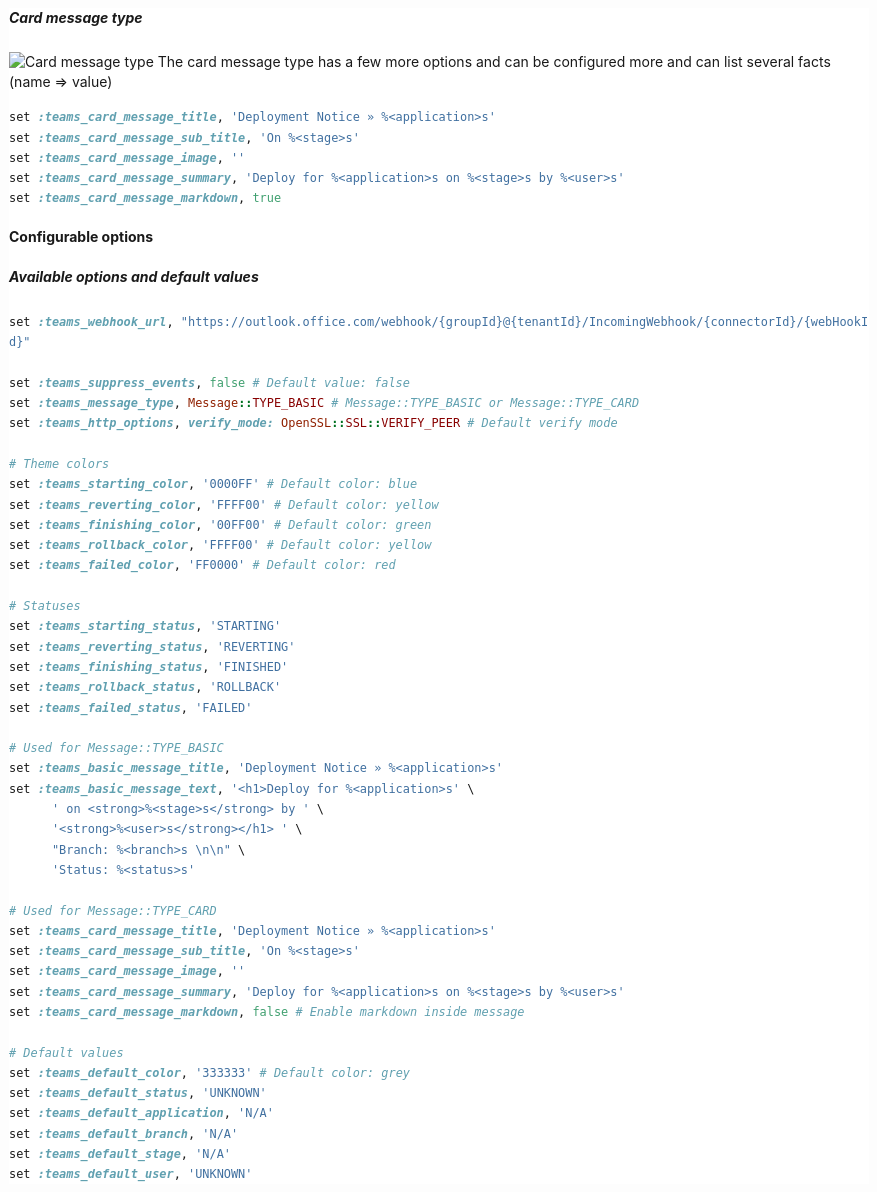 ##### Card message type
![Card message type](docs/img/message_type_card.png)
The card message type has a few more options and can be configured more and can list several facts (name => value)


```ruby
set :teams_card_message_title, 'Deployment Notice » %<application>s'
set :teams_card_message_sub_title, 'On %<stage>s'
set :teams_card_message_image, ''
set :teams_card_message_summary, 'Deploy for %<application>s on %<stage>s by %<user>s'
set :teams_card_message_markdown, true
```
#### Configurable options

##### Available options and default values
```ruby
set :teams_webhook_url, "https://outlook.office.com/webhook/{groupId}@{tenantId}/IncomingWebhook/{connectorId}/{webHookId}"

set :teams_suppress_events, false # Default value: false
set :teams_message_type, Message::TYPE_BASIC # Message::TYPE_BASIC or Message::TYPE_CARD
set :teams_http_options, verify_mode: OpenSSL::SSL::VERIFY_PEER # Default verify mode

# Theme colors
set :teams_starting_color, '0000FF' # Default color: blue
set :teams_reverting_color, 'FFFF00' # Default color: yellow
set :teams_finishing_color, '00FF00' # Default color: green
set :teams_rollback_color, 'FFFF00' # Default color: yellow
set :teams_failed_color, 'FF0000' # Default color: red

# Statuses
set :teams_starting_status, 'STARTING'
set :teams_reverting_status, 'REVERTING'
set :teams_finishing_status, 'FINISHED'
set :teams_rollback_status, 'ROLLBACK'
set :teams_failed_status, 'FAILED'

# Used for Message::TYPE_BASIC
set :teams_basic_message_title, 'Deployment Notice » %<application>s'
set :teams_basic_message_text, '<h1>Deploy for %<application>s' \
      ' on <strong>%<stage>s</strong> by ' \
      '<strong>%<user>s</strong></h1> ' \
      "Branch: %<branch>s \n\n" \
      'Status: %<status>s'

# Used for Message::TYPE_CARD
set :teams_card_message_title, 'Deployment Notice » %<application>s'
set :teams_card_message_sub_title, 'On %<stage>s'
set :teams_card_message_image, ''
set :teams_card_message_summary, 'Deploy for %<application>s on %<stage>s by %<user>s'
set :teams_card_message_markdown, false # Enable markdown inside message

# Default values
set :teams_default_color, '333333' # Default color: grey
set :teams_default_status, 'UNKNOWN'
set :teams_default_application, 'N/A'
set :teams_default_branch, 'N/A'
set :teams_default_stage, 'N/A'
set :teams_default_user, 'UNKNOWN'
```
